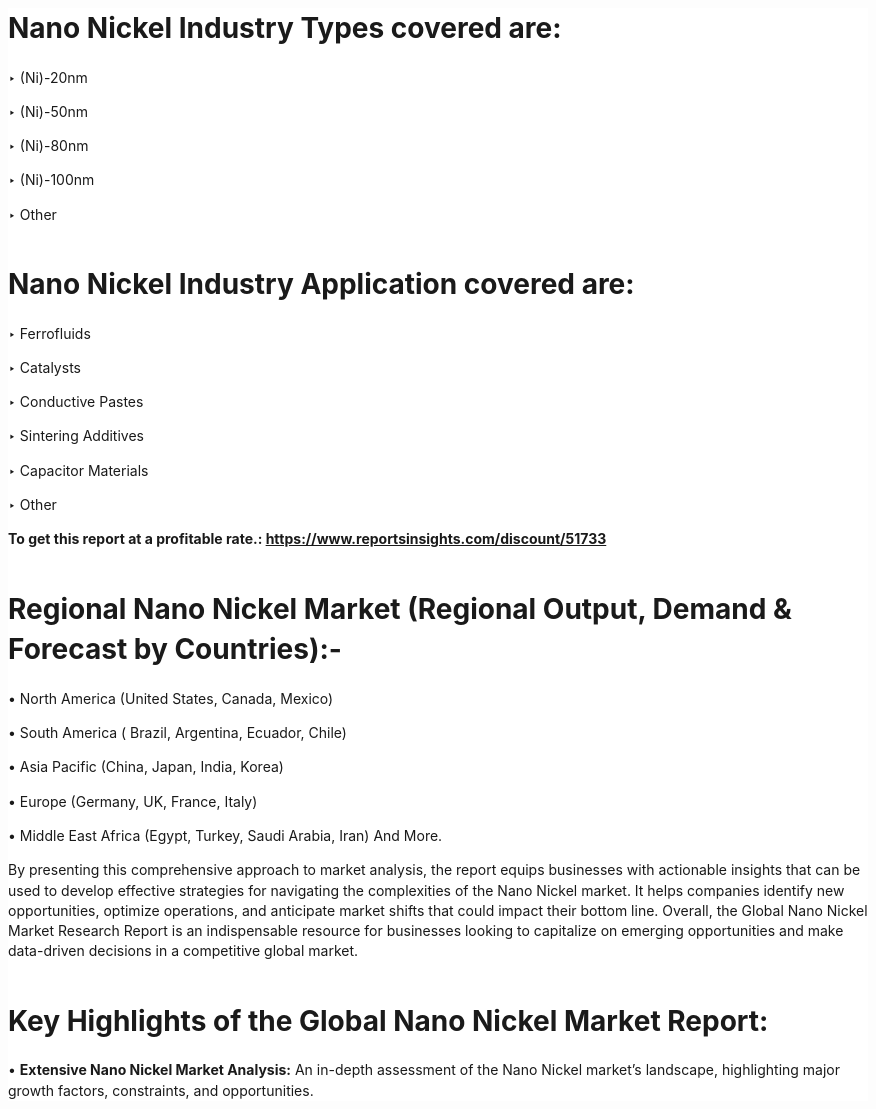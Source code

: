 # <strong>Nano Nickel Industry Types covered are:</strong>

‣ (Ni)-20nm

‣ (Ni)-50nm

‣ (Ni)-80nm

‣ (Ni)-100nm

‣ Other

# <strong>Nano Nickel Industry Application covered are:</strong>

‣ Ferrofluids

‣ Catalysts

‣ Conductive Pastes

‣ Sintering Additives

‣ Capacitor Materials

‣ Other

<strong>To get this report at a profitable rate.: <a href=https://www.reportsinsights.com/discount/51733>https://www.reportsinsights.com/discount/51733</a></strong></font>

# <strong>Regional Nano Nickel Market (Regional Output, Demand &amp; Forecast by Countries):-</strong>

• North America (United States, Canada, Mexico)

• South America ( Brazil, Argentina, Ecuador, Chile)

• Asia Pacific (China, Japan, India, Korea)

• Europe (Germany, UK, France, Italy)

• Middle East Africa (Egypt, Turkey, Saudi Arabia, Iran) And More.

By presenting this comprehensive approach to market analysis, the report equips businesses with actionable insights that can be used to develop effective strategies for navigating the complexities of the Nano Nickel market. It helps companies identify new opportunities, optimize operations, and anticipate market shifts that could impact their bottom line. Overall, the Global Nano Nickel Market Research Report is an indispensable resource for businesses looking to capitalize on emerging opportunities and make data-driven decisions in a competitive global market.

# <strong>Key Highlights of the Global Nano Nickel Market Report:</strong>

• <strong>Extensive Nano Nickel Market Analysis:</strong> An in-depth assessment of the Nano Nickel market’s landscape, highlighting major growth factors, constraints, and opportunities.
